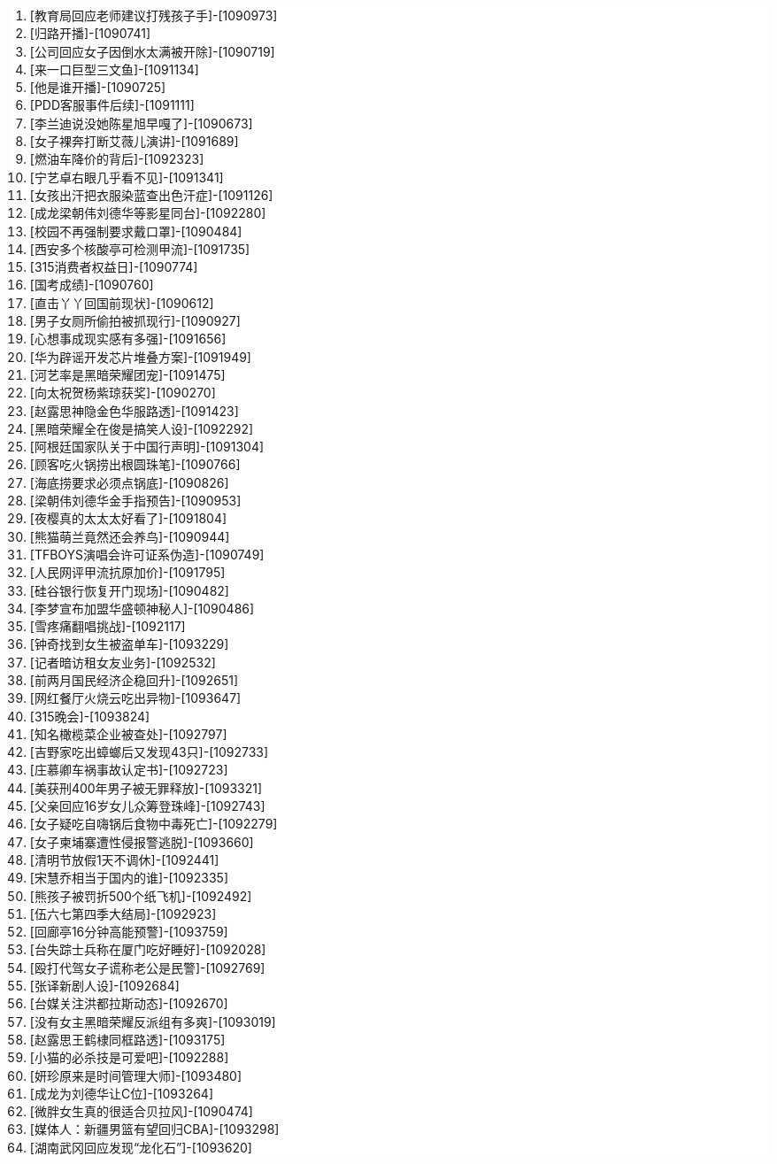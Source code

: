1. [教育局回应老师建议打残孩子手]-[1090973]
1. [归路开播]-[1090741]
1. [公司回应女子因倒水太满被开除]-[1090719]
1. [来一口巨型三文鱼]-[1091134]
1. [他是谁开播]-[1090725]
1. [PDD客服事件后续]-[1091111]
1. [李兰迪说没她陈星旭早嘎了]-[1090673]
1. [女子裸奔打断艾薇儿演讲]-[1091689]
1. [燃油车降价的背后]-[1092323]
1. [宁艺卓右眼几乎看不见]-[1091341]
1. [女孩出汗把衣服染蓝查出色汗症]-[1091126]
1. [成龙梁朝伟刘德华等影星同台]-[1092280]
1. [校园不再强制要求戴口罩]-[1090484]
1. [西安多个核酸亭可检测甲流]-[1091735]
1. [315消费者权益日]-[1090774]
1. [国考成绩]-[1090760]
1. [直击丫丫回国前现状]-[1090612]
1. [男子女厕所偷拍被抓现行]-[1090927]
1. [心想事成现实感有多强]-[1091656]
1. [华为辟谣开发芯片堆叠方案]-[1091949]
1. [河艺率是黑暗荣耀团宠]-[1091475]
1. [向太祝贺杨紫琼获奖]-[1090270]
1. [赵露思神隐金色华服路透]-[1091423]
1. [黑暗荣耀全在俊是搞笑人设]-[1092292]
1. [阿根廷国家队关于中国行声明]-[1091304]
1. [顾客吃火锅捞出根圆珠笔]-[1090766]
1. [海底捞要求必须点锅底]-[1090826]
1. [梁朝伟刘德华金手指预告]-[1090953]
1. [夜樱真的太太太好看了]-[1091804]
1. [熊猫萌兰竟然还会养鸟]-[1090944]
1. [TFBOYS演唱会许可证系伪造]-[1090749]
1. [人民网评甲流抗原加价]-[1091795]
1. [硅谷银行恢复开门现场]-[1090482]
1. [李梦宣布加盟华盛顿神秘人]-[1090486]
1. [雪疼痛翻唱挑战]-[1092117]
1. [钟奇找到女生被盗单车]-[1093229]
1. [记者暗访租女友业务]-[1092532]
1. [前两月国民经济企稳回升]-[1092651]
1. [网红餐厅火烧云吃出异物]-[1093647]
1. [315晚会]-[1093824]
1. [知名橄榄菜企业被查处]-[1092797]
1. [吉野家吃出蟑螂后又发现43只]-[1092733]
1. [庄慕卿车祸事故认定书]-[1092723]
1. [美获刑400年男子被无罪释放]-[1093321]
1. [父亲回应16岁女儿众筹登珠峰]-[1092743]
1. [女子疑吃自嗨锅后食物中毒死亡]-[1092279]
1. [女子柬埔寨遭性侵报警逃脱]-[1093660]
1. [清明节放假1天不调休]-[1092441]
1. [宋慧乔相当于国内的谁]-[1092335]
1. [熊孩子被罚折500个纸飞机]-[1092492]
1. [伍六七第四季大结局]-[1092923]
1. [回廊亭16分钟高能预警]-[1093759]
1. [台失踪士兵称在厦门吃好睡好]-[1092028]
1. [殴打代驾女子谎称老公是民警]-[1092769]
1. [张译新剧人设]-[1092684]
1. [台媒关注洪都拉斯动态]-[1092670]
1. [没有女主黑暗荣耀反派组有多爽]-[1093019]
1. [赵露思王鹤棣同框路透]-[1093175]
1. [小猫的必杀技是可爱吧]-[1092288]
1. [妍珍原来是时间管理大师]-[1093480]
1. [成龙为刘德华让C位]-[1093264]
1. [微胖女生真的很适合贝拉风]-[1090474]
1. [媒体人：新疆男篮有望回归CBA]-[1093298]
1. [湖南武冈回应发现“龙化石”]-[1093620]